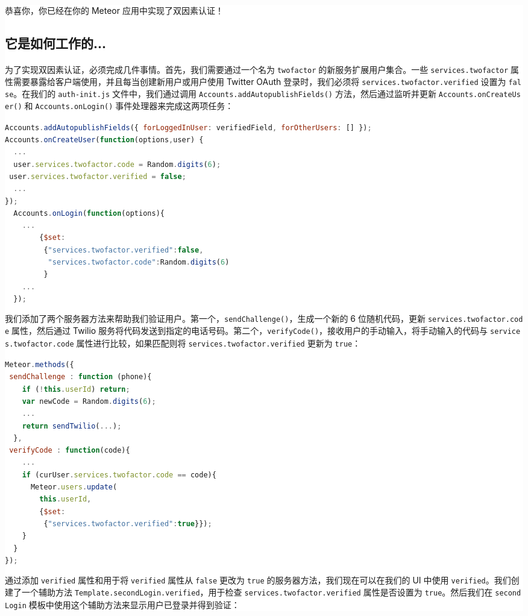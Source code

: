 恭喜你，你已经在你的 Meteor 应用中实现了双因素认证！

## 它是如何工作的...

为了实现双因素认证，必须完成几件事情。首先，我们需要通过一个名为 `twofactor` 的新服务扩展用户集合。一些 `services.twofactor` 属性需要暴露给客户端使用，并且每当创建新用户或用户使用 Twitter OAuth 登录时，我们必须将 `services.twofactor.verified` 设置为 `false`。在我们的 `auth-init.js` 文件中，我们通过调用 `Accounts.addAutopublishFields()` 方法，然后通过监听并更新 `Accounts.onCreateUser()` 和 `Accounts.onLogin()` 事件处理器来完成这两项任务：

```js
Accounts.addAutopublishFields({ forLoggedInUser: verifiedField, forOtherUsers: [] });
Accounts.onCreateUser(function(options,user) {
  ...
  user.services.twofactor.code = Random.digits(6);
 user.services.twofactor.verified = false;
  ...
});
  Accounts.onLogin(function(options){
    ...
        {$set:
         {"services.twofactor.verified":false,
          "services.twofactor.code":Random.digits(6)
         }
    ...
  });
```

我们添加了两个服务器方法来帮助我们验证用户。第一个，`sendChallenge()`，生成一个新的 6 位随机代码，更新 `services.twofactor.code` 属性，然后通过 Twilio 服务将代码发送到指定的电话号码。第二个，`verifyCode()`，接收用户的手动输入，将手动输入的代码与 `services.twofactor.code` 属性进行比较，如果匹配则将 `services.twofactor.verified` 更新为 `true`：

```js
Meteor.methods({
 sendChallenge : function (phone){
    if (!this.userId) return;
    var newCode = Random.digits(6);
    ...
    return sendTwilio(...);
  },
 verifyCode : function(code){
    ...
    if (curUser.services.twofactor.code == code){
      Meteor.users.update(
        this.userId,
        {$set:
         {"services.twofactor.verified":true}});
    }
  }
});
```

通过添加 `verified` 属性和用于将 `verified` 属性从 `false` 更改为 `true` 的服务器方法，我们现在可以在我们的 UI 中使用 `verified`。我们创建了一个辅助方法 `Template.secondLogin.verified`，用于检查 `services.twofactor.verified` 属性是否设置为 `true`。然后我们在 `secondLogin` 模板中使用这个辅助方法来显示用户已登录并得到验证：
